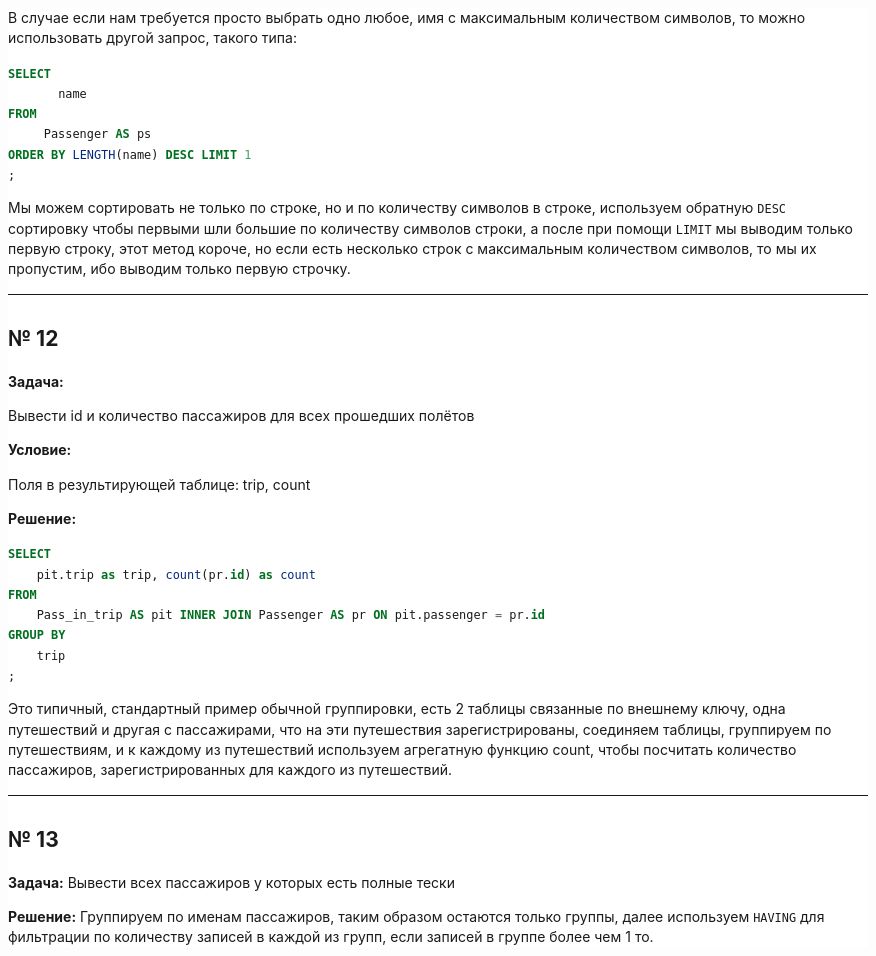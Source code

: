 В случае если нам требуется просто выбрать одно любое, имя с максимальным количеством
символов, то можно использовать другой запрос, такого типа: 

```sql
SELECT 
       name
FROM 
     Passenger AS ps
ORDER BY LENGTH(name) DESC LIMIT 1
;
```

Мы можем сортировать не только по строке, но и по количеству символов в строке,
используем обратную `DESC` сортировку чтобы первыми шли большие по количеству символов
строки, а после при помощи `LIMIT` мы выводим только первую строку, этот метод 
короче, но если есть несколько строк с максимальным количеством символов, то мы 
их пропустим, ибо выводим только первую строчку.

---


№ 12
---

**Задача:**

Вывести id и количество пассажиров для всех прошедших полётов

**Условие:**

Поля в результирующей таблице: trip, count

**Решение:**

```sql
SELECT 
    pit.trip as trip, count(pr.id) as count
FROM 
    Pass_in_trip AS pit INNER JOIN Passenger AS pr ON pit.passenger = pr.id
GROUP BY 
    trip
;
```
Это типичный, стандартный пример обычной группировки, есть 2 таблицы связанные
по внешнему ключу, одна путешествий и другая с пассажирами, что на эти 
путешествия зарегистрированы, соединяем таблицы, группируем по путешествиям,
и к каждому из путешествий используем агрегатную функцию count, чтобы
посчитать количество пассажиров, зарегистрированных для каждого из путешествий.

---

№ 13
---

**Задача:**
Вывести всех пассажиров у которых есть полные тески

**Решение:**
Группируем по именам пассажиров, таким образом остаются только группы,
далее используем `HAVING` для фильтрации по количеству записей в 
каждой из групп, если записей в группе более чем 1 то.
